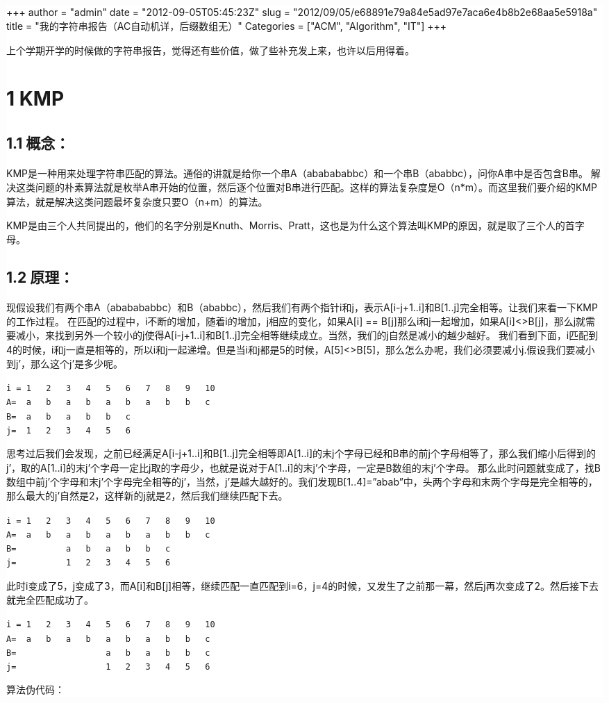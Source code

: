+++
author = "admin"
date = "2012-09-05T05:45:23Z"
slug = "2012/09/05/e68891e79a84e5ad97e7aca6e4b8b2e68aa5e5918a"
title = "我的字符串报告（AC自动机详，后缀数组无）"
Categories = ["ACM", "Algorithm", "IT"]
+++

上个学期开学的时候做的字符串报告，觉得还有些价值，做了些补充发上来，也许以后用得着。

# 1 KMP
## 1.1 概念：
KMP是一种用来处理字符串匹配的算法。通俗的讲就是给你一个串A（ababababbc）和一个串B（ababbc），问你A串中是否包含B串。
解决这类问题的朴素算法就是枚举A串开始的位置，然后逐个位置对B串进行匹配。这样的算法复杂度是O（n*m）。而这里我们要介绍的KMP算法，就是解决这类问题最坏复杂度只要O（n+m）的算法。

KMP是由三个人共同提出的，他们的名字分别是Knuth、Morris、Pratt，这也是为什么这个算法叫KMP的原因，就是取了三个人的首字母。

## 1.2 原理：

现假设我们有两个串A（ababababbc）和B（ababbc），然后我们有两个指针i和j，表示A[i-j+1..i]和B[1..j]完全相等。让我们来看一下KMP的工作过程。
在匹配的过程中，i不断的增加，随着i的增加，j相应的变化，如果A[i] == B[j]那么i和j一起增加，如果A[i]<>B[j]，那么j就需要减小，来找到另外一个较小的j使得A[i-j+1..i]和B[1..j]完全相等继续成立。当然，我们的j自然是减小的越少越好。
我们看到下面，i匹配到4的时候，i和j一直是相等的，所以i和j一起递增。但是当i和j都是5的时候，A[5]<>B[5]，那么怎么办呢，我们必须要减小j.假设我们要减小到j’，那么这个j’是多少呢。


```
i =	1	2	3	4	5	6	7	8	9	10
A=	a	b	a	b	a	b	a	b	b	c
B=	a	b	a	b	b	c
j=	1	2	3	4	5	6
```

思考过后我们会发现，之前已经满足A[i-j+1..i]和B[1..j]完全相等即A[1..i]的末j个字母已经和B串的前j个字母相等了，那么我们缩小后得到的j’，取的A[1..i]的末j’个字母一定比j取的字母少，也就是说对于A[1..i]的末j’个字母，一定是B数组的末j’个字母。
那么此时问题就变成了，找B数组中前j’个字母和末j’个字母完全相等的j’，当然，j’是越大越好的。我们发现B[1..4]=”abab”中，头两个字母和末两个字母是完全相等的，那么最大的j’自然是2，这样新的j就是2，然后我们继续匹配下去。

```
i =	1	2	3	4	5	6	7	8	9	10
A=	a	b	a	b	a	b	a	b	b	c
B=			a	b	a	b	b	c
j=			1	2	3	4	5	6
```

此时i变成了5，j变成了3，而A[i]和B[j]相等，继续匹配一直匹配到i=6，j=4的时候，又发生了之前那一幕，然后j再次变成了2。然后接下去就完全匹配成功了。
```
i =	1	2	3	4	5	6	7	8	9	10
A=	a	b	a	b	a	b	a	b	b	c
B=					a	b	a	b	b	c
j=					1	2	3	4	5	6
```

算法伪代码：
